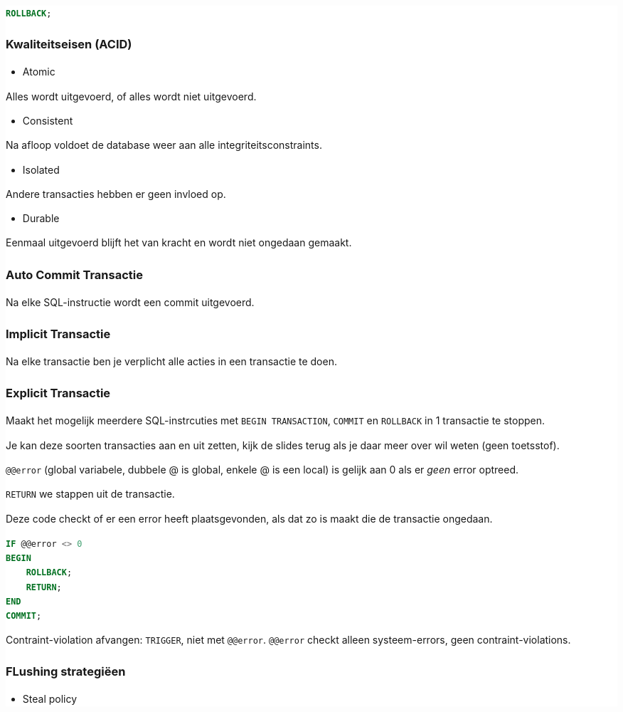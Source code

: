 ```sql
ROLLBACK;
```

### Kwaliteitseisen (ACID)
- Atomic

Alles wordt uitgevoerd, of alles wordt niet uitgevoerd.

- Consistent

Na afloop voldoet de database weer aan alle integriteitsconstraints.

- Isolated

Andere transacties hebben er geen invloed op.

- Durable

Eenmaal uitgevoerd blijft het van kracht en wordt niet ongedaan gemaakt.

### Auto Commit Transactie
Na elke SQL-instructie wordt een commit uitgevoerd.

### Implicit Transactie
Na elke transactie ben je verplicht alle acties in een transactie te doen.

### Explicit Transactie
Maakt het mogelijk meerdere SQL-instrcuties met `BEGIN TRANSACTION`, `COMMIT` en `ROLLBACK` in 1 transactie te stoppen.

Je kan deze soorten transacties aan en uit zetten, kijk de slides terug als je daar meer over wil weten (geen toetsstof).

`@@error` (global variabele, dubbele @ is global, enkele @ is een local) is gelijk aan 0 als er *geen* error optreed.

`RETURN` we stappen uit de transactie.

Deze code checkt of er een error heeft plaatsgevonden, als dat zo is maakt die de transactie ongedaan.
```sql
IF @@error <> 0
BEGIN
    ROLLBACK;
    RETURN;
END
COMMIT;
```

Contraint-violation afvangen: `TRIGGER`, niet met `@@error`. `@@error` checkt alleen systeem-errors, geen contraint-violations.

### FLushing strategiëen
- Steal policy
